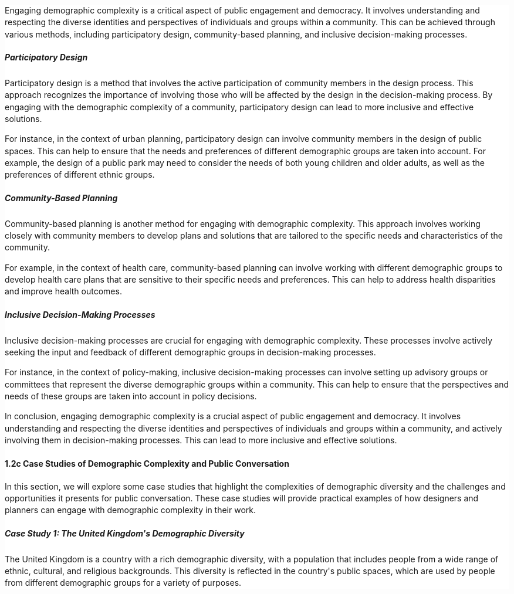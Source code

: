 Engaging demographic complexity is a critical aspect of public engagement and democracy. It involves understanding and respecting the diverse identities and perspectives of individuals and groups within a community. This can be achieved through various methods, including participatory design, community-based planning, and inclusive decision-making processes.

##### Participatory Design

Participatory design is a method that involves the active participation of community members in the design process. This approach recognizes the importance of involving those who will be affected by the design in the decision-making process. By engaging with the demographic complexity of a community, participatory design can lead to more inclusive and effective solutions.

For instance, in the context of urban planning, participatory design can involve community members in the design of public spaces. This can help to ensure that the needs and preferences of different demographic groups are taken into account. For example, the design of a public park may need to consider the needs of both young children and older adults, as well as the preferences of different ethnic groups.

##### Community-Based Planning

Community-based planning is another method for engaging with demographic complexity. This approach involves working closely with community members to develop plans and solutions that are tailored to the specific needs and characteristics of the community.

For example, in the context of health care, community-based planning can involve working with different demographic groups to develop health care plans that are sensitive to their specific needs and preferences. This can help to address health disparities and improve health outcomes.

##### Inclusive Decision-Making Processes

Inclusive decision-making processes are crucial for engaging with demographic complexity. These processes involve actively seeking the input and feedback of different demographic groups in decision-making processes.

For instance, in the context of policy-making, inclusive decision-making processes can involve setting up advisory groups or committees that represent the diverse demographic groups within a community. This can help to ensure that the perspectives and needs of these groups are taken into account in policy decisions.

In conclusion, engaging demographic complexity is a crucial aspect of public engagement and democracy. It involves understanding and respecting the diverse identities and perspectives of individuals and groups within a community, and actively involving them in decision-making processes. This can lead to more inclusive and effective solutions.

#### 1.2c Case Studies of Demographic Complexity and Public Conversation

In this section, we will explore some case studies that highlight the complexities of demographic diversity and the challenges and opportunities it presents for public conversation. These case studies will provide practical examples of how designers and planners can engage with demographic complexity in their work.

##### Case Study 1: The United Kingdom's Demographic Diversity

The United Kingdom is a country with a rich demographic diversity, with a population that includes people from a wide range of ethnic, cultural, and religious backgrounds. This diversity is reflected in the country's public spaces, which are used by people from different demographic groups for a variety of purposes.
